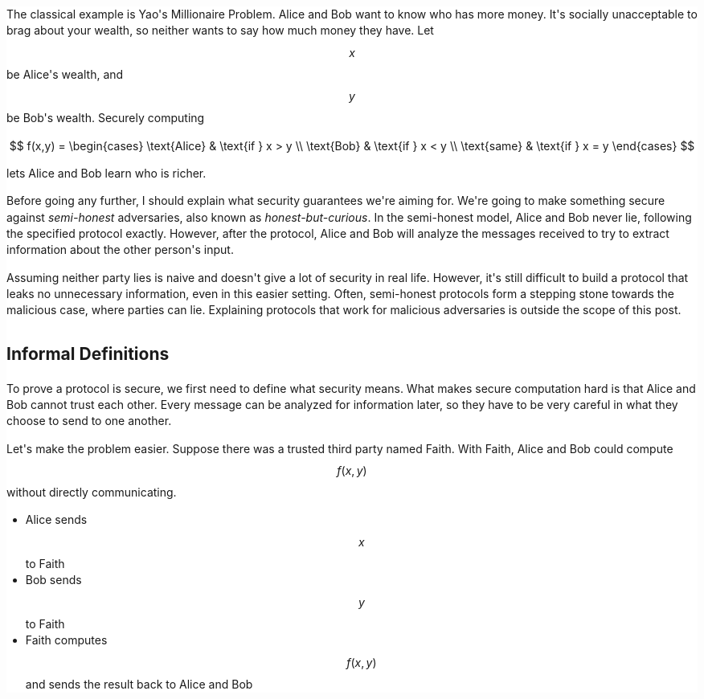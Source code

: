 The classical example is Yao's Millionaire Problem.
Alice and Bob want to know who has more money.
It's socially unacceptable to brag about
your wealth, so neither wants to say how much money they have. Let
$$x$$ be Alice's wealth, and $$y$$ be Bob's wealth. Securely computing

$$
    f(x,y) = \begin{cases}
        \text{Alice} & \text{if } x > y \\
        \text{Bob} & \text{if } x < y \\
        \text{same} & \text{if } x = y
    \end{cases}
$$

lets Alice and Bob learn who is richer.

Before going any further, I should explain what security guarantees we're
aiming for. We're going to make something secure against *semi-honest*
adversaries, also known as *honest-but-curious*. In the semi-honest model, Alice and Bob
never lie, following the specified protocol exactly.
However, after the protocol, Alice and Bob will analyze the messages received
to try to extract information about the other person's input.

Assuming neither party lies is naive and doesn't give a lot of security in
real life. However, it's still difficult to
build a protocol that leaks no unnecessary information, even in this
easier setting.
Often, semi-honest protocols form a stepping stone towards the malicious
case, where parties can lie. Explaining protocols that work for
malicious adversaries is outside the scope of this post.


Informal Definitions
-------------------------------------------------------------------

To prove a protocol is secure, we first need to define what security means.
What makes secure computation hard is that Alice and Bob cannot trust
each other. Every message can be analyzed for
information later, so they have to be very careful in what they choose to
send to one another.

Let's make the problem easier.
Suppose there was a trusted third party named Faith.
With Faith, Alice and Bob could compute $$f(x,y)$$ without directly
communicating.

* Alice sends $$x$$ to Faith
* Bob sends $$y$$ to Faith
* Faith computes $$f(x,y)$$ and sends the result back to Alice and Bob
